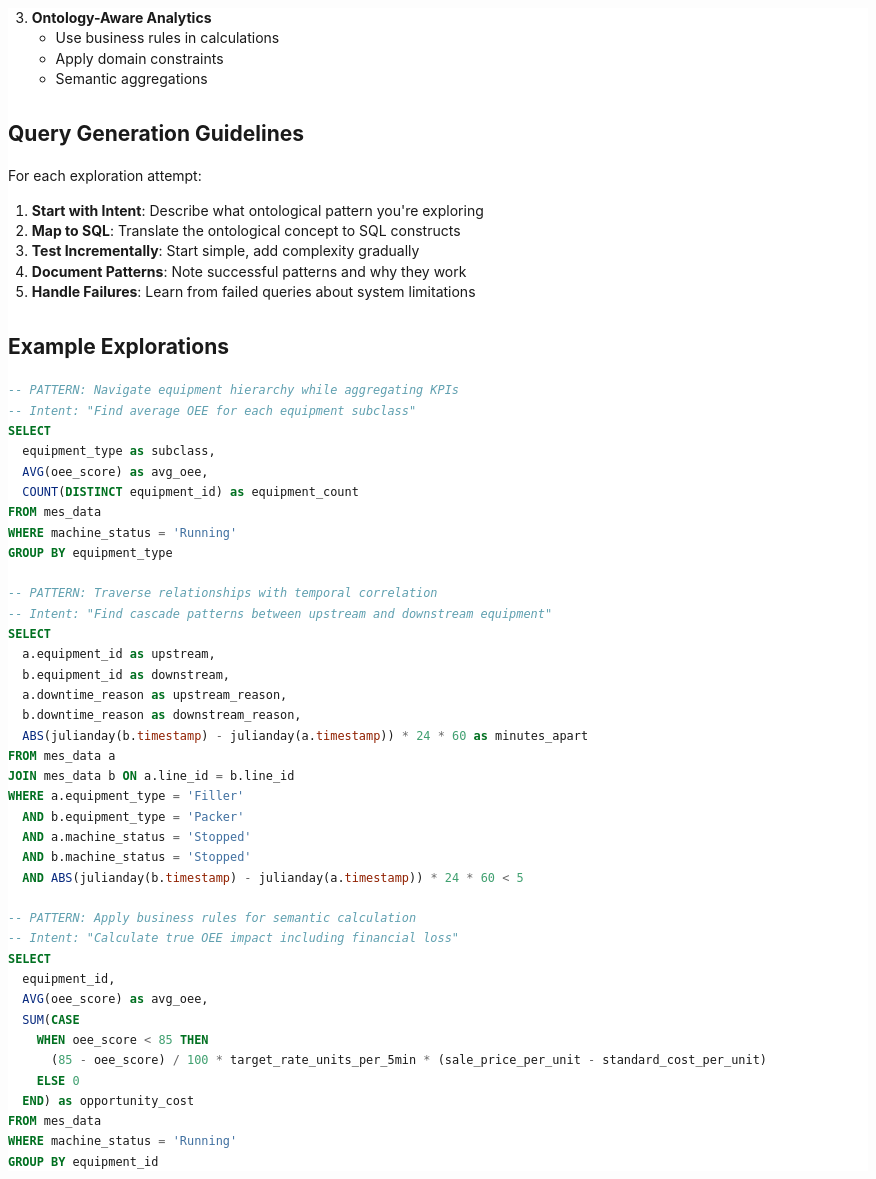 3. **Ontology-Aware Analytics**
   - Use business rules in calculations
   - Apply domain constraints
   - Semantic aggregations

## Query Generation Guidelines

For each exploration attempt:

1. **Start with Intent**: Describe what ontological pattern you're exploring
2. **Map to SQL**: Translate the ontological concept to SQL constructs
3. **Test Incrementally**: Start simple, add complexity gradually
4. **Document Patterns**: Note successful patterns and why they work
5. **Handle Failures**: Learn from failed queries about system limitations

## Example Explorations

```sql
-- PATTERN: Navigate equipment hierarchy while aggregating KPIs
-- Intent: "Find average OEE for each equipment subclass"
SELECT 
  equipment_type as subclass,
  AVG(oee_score) as avg_oee,
  COUNT(DISTINCT equipment_id) as equipment_count
FROM mes_data
WHERE machine_status = 'Running'
GROUP BY equipment_type

-- PATTERN: Traverse relationships with temporal correlation  
-- Intent: "Find cascade patterns between upstream and downstream equipment"
SELECT 
  a.equipment_id as upstream,
  b.equipment_id as downstream,
  a.downtime_reason as upstream_reason,
  b.downtime_reason as downstream_reason,
  ABS(julianday(b.timestamp) - julianday(a.timestamp)) * 24 * 60 as minutes_apart
FROM mes_data a
JOIN mes_data b ON a.line_id = b.line_id
WHERE a.equipment_type = 'Filler'
  AND b.equipment_type = 'Packer'
  AND a.machine_status = 'Stopped'
  AND b.machine_status = 'Stopped'
  AND ABS(julianday(b.timestamp) - julianday(a.timestamp)) * 24 * 60 < 5

-- PATTERN: Apply business rules for semantic calculation
-- Intent: "Calculate true OEE impact including financial loss"
SELECT 
  equipment_id,
  AVG(oee_score) as avg_oee,
  SUM(CASE 
    WHEN oee_score < 85 THEN 
      (85 - oee_score) / 100 * target_rate_units_per_5min * (sale_price_per_unit - standard_cost_per_unit)
    ELSE 0 
  END) as opportunity_cost
FROM mes_data
WHERE machine_status = 'Running'
GROUP BY equipment_id
```
